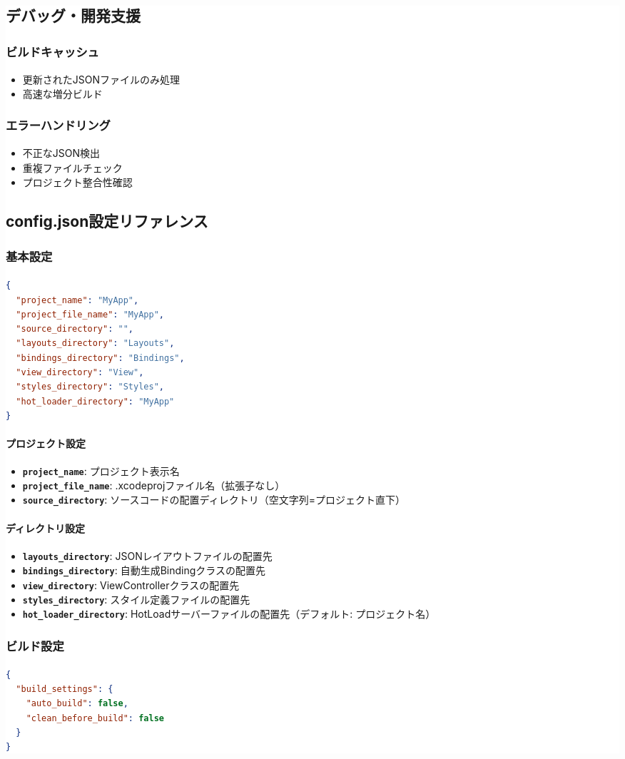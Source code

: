 ## デバッグ・開発支援

### ビルドキャッシュ
- 更新されたJSONファイルのみ処理
- 高速な増分ビルド

### エラーハンドリング
- 不正なJSON検出
- 重複ファイルチェック
- プロジェクト整合性確認

## config.json設定リファレンス

### 基本設定

```json
{
  "project_name": "MyApp",
  "project_file_name": "MyApp", 
  "source_directory": "",
  "layouts_directory": "Layouts",
  "bindings_directory": "Bindings",
  "view_directory": "View",
  "styles_directory": "Styles",
  "hot_loader_directory": "MyApp"
}
```

#### プロジェクト設定
- **`project_name`**: プロジェクト表示名
- **`project_file_name`**: .xcodeprojファイル名（拡張子なし）
- **`source_directory`**: ソースコードの配置ディレクトリ（空文字列=プロジェクト直下）

#### ディレクトリ設定
- **`layouts_directory`**: JSONレイアウトファイルの配置先
- **`bindings_directory`**: 自動生成Bindingクラスの配置先  
- **`view_directory`**: ViewControllerクラスの配置先
- **`styles_directory`**: スタイル定義ファイルの配置先
- **`hot_loader_directory`**: HotLoadサーバーファイルの配置先（デフォルト: プロジェクト名）

### ビルド設定

```json
{
  "build_settings": {
    "auto_build": false,
    "clean_before_build": false
  }
}
```
